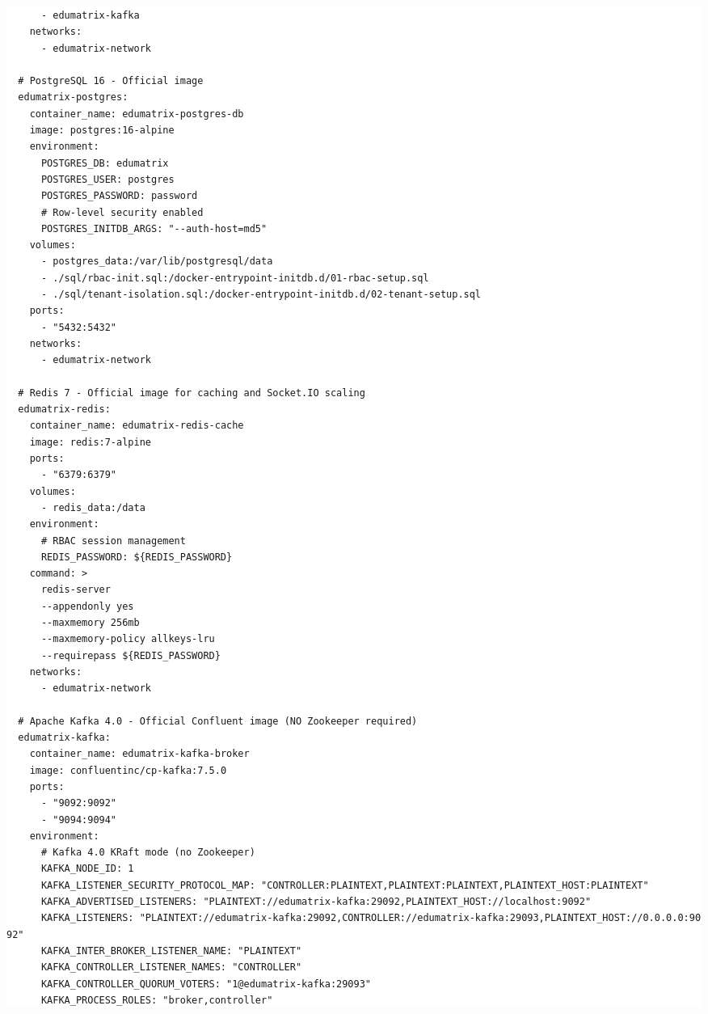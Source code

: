 ````
      - edumatrix-kafka
    networks:
      - edumatrix-network

  # PostgreSQL 16 - Official image
  edumatrix-postgres:
    container_name: edumatrix-postgres-db
    image: postgres:16-alpine
    environment:
      POSTGRES_DB: edumatrix
      POSTGRES_USER: postgres
      POSTGRES_PASSWORD: password
      # Row-level security enabled
      POSTGRES_INITDB_ARGS: "--auth-host=md5"
    volumes:
      - postgres_data:/var/lib/postgresql/data
      - ./sql/rbac-init.sql:/docker-entrypoint-initdb.d/01-rbac-setup.sql
      - ./sql/tenant-isolation.sql:/docker-entrypoint-initdb.d/02-tenant-setup.sql
    ports:
      - "5432:5432"
    networks:
      - edumatrix-network

  # Redis 7 - Official image for caching and Socket.IO scaling
  edumatrix-redis:
    container_name: edumatrix-redis-cache
    image: redis:7-alpine
    ports:
      - "6379:6379"
    volumes:
      - redis_data:/data
    environment:
      # RBAC session management
      REDIS_PASSWORD: ${REDIS_PASSWORD}
    command: >
      redis-server 
      --appendonly yes 
      --maxmemory 256mb 
      --maxmemory-policy allkeys-lru
      --requirepass ${REDIS_PASSWORD}
    networks:
      - edumatrix-network

  # Apache Kafka 4.0 - Official Confluent image (NO Zookeeper required)
  edumatrix-kafka:
    container_name: edumatrix-kafka-broker
    image: confluentinc/cp-kafka:7.5.0
    ports:
      - "9092:9092"
      - "9094:9094"
    environment:
      # Kafka 4.0 KRaft mode (no Zookeeper)
      KAFKA_NODE_ID: 1
      KAFKA_LISTENER_SECURITY_PROTOCOL_MAP: "CONTROLLER:PLAINTEXT,PLAINTEXT:PLAINTEXT,PLAINTEXT_HOST:PLAINTEXT"
      KAFKA_ADVERTISED_LISTENERS: "PLAINTEXT://edumatrix-kafka:29092,PLAINTEXT_HOST://localhost:9092"
      KAFKA_LISTENERS: "PLAINTEXT://edumatrix-kafka:29092,CONTROLLER://edumatrix-kafka:29093,PLAINTEXT_HOST://0.0.0.0:9092"
      KAFKA_INTER_BROKER_LISTENER_NAME: "PLAINTEXT"
      KAFKA_CONTROLLER_LISTENER_NAMES: "CONTROLLER"
      KAFKA_CONTROLLER_QUORUM_VOTERS: "1@edumatrix-kafka:29093"
      KAFKA_PROCESS_ROLES: "broker,controller"
````
